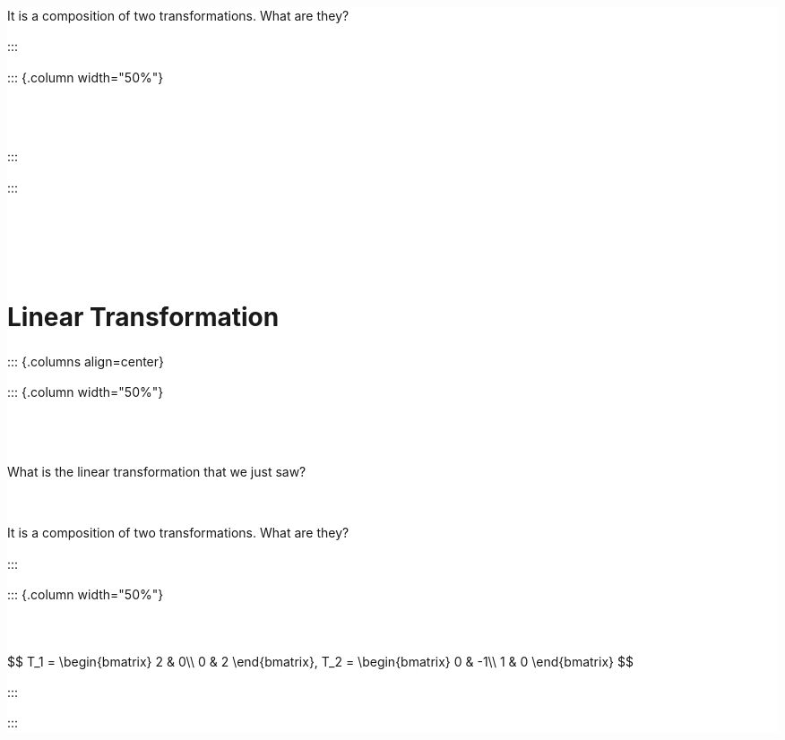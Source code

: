 It is a composition of two transformations. What are they?


:::

::: {.column width="50%"}

<br>

<br>

:::

:::

<br>

<br>

<br>



# Linear Transformation

::: {.columns align=center}

::: {.column width="50%"}

<br>

<br>

What is the linear transformation that we just saw?

<br>

It is a composition of two transformations. What are they?


:::

::: {.column width="50%"}

<br>

<br>
$$
T_1 = \begin{bmatrix}
2 & 0\\
0 & 2
\end{bmatrix}, T_2 = \begin{bmatrix}
0 & -1\\
1 & 0
\end{bmatrix}
$$


:::

:::
